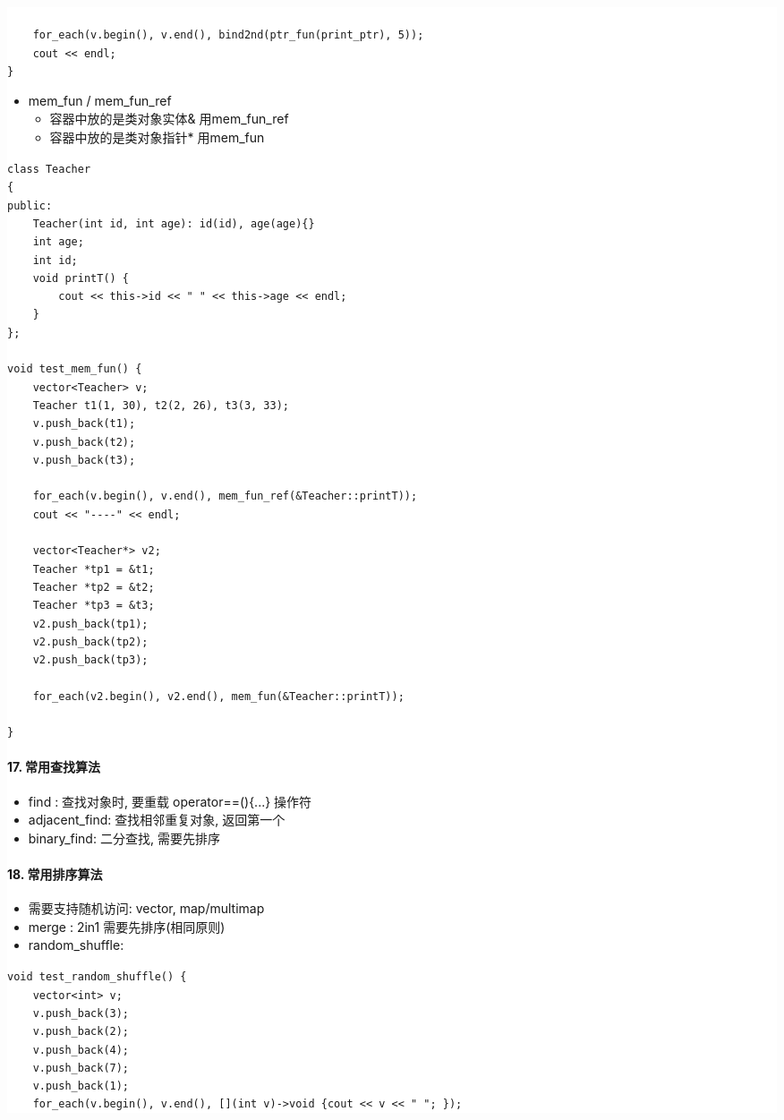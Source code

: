 ```

    for_each(v.begin(), v.end(), bind2nd(ptr_fun(print_ptr), 5));
    cout << endl;
}
```

* mem_fun / mem_fun_ref
    - 容器中放的是类对象实体& 用mem_fun_ref
    - 容器中放的是类对象指针* 用mem_fun
```
class Teacher 
{
public:
    Teacher(int id, int age): id(id), age(age){}
    int age;
    int id;
    void printT() {
        cout << this->id << " " << this->age << endl;
    }
};

void test_mem_fun() {
    vector<Teacher> v;
    Teacher t1(1, 30), t2(2, 26), t3(3, 33);
    v.push_back(t1);
    v.push_back(t2);
    v.push_back(t3);

    for_each(v.begin(), v.end(), mem_fun_ref(&Teacher::printT));
    cout << "----" << endl;

    vector<Teacher*> v2;
    Teacher *tp1 = &t1;
    Teacher *tp2 = &t2;
    Teacher *tp3 = &t3;
    v2.push_back(tp1);
    v2.push_back(tp2);
    v2.push_back(tp3);

    for_each(v2.begin(), v2.end(), mem_fun(&Teacher::printT));

}
```

<a id="17-常用查找算法"></a>
#### 17. 常用查找算法
* find : 查找对象时, 要重载 operator==(){...} 操作符
* adjacent_find: 查找相邻重复对象, 返回第一个
* binary_find: 二分查找, 需要先排序

<a id="18-常用排序算法"></a>
#### 18. 常用排序算法
* 需要支持随机访问: vector, map/multimap
* merge : 2in1 需要先排序(相同原则)
* random_shuffle:
```
void test_random_shuffle() {
    vector<int> v;
    v.push_back(3);
    v.push_back(2);
    v.push_back(4);
    v.push_back(7);
    v.push_back(1);
    for_each(v.begin(), v.end(), [](int v)->void {cout << v << " "; });
```